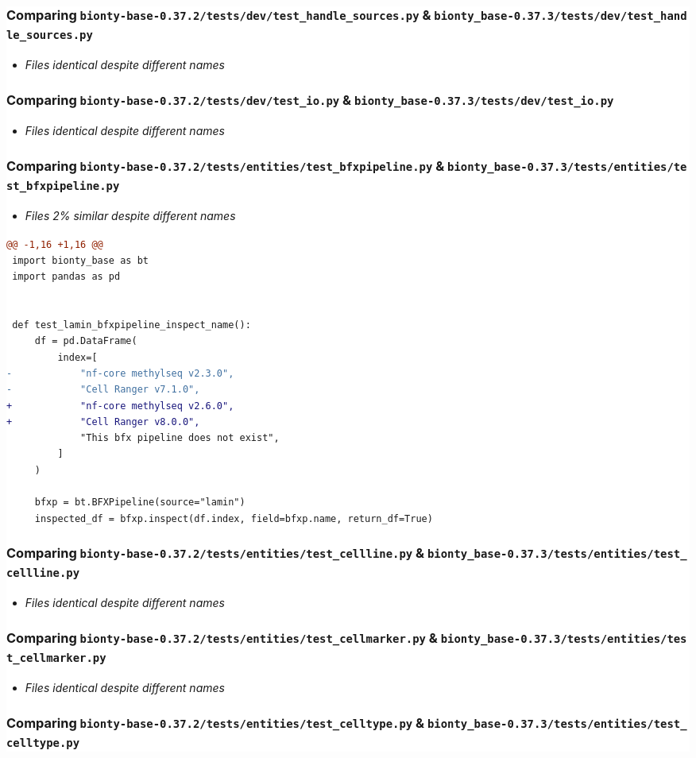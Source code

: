 ### Comparing `bionty-base-0.37.2/tests/dev/test_handle_sources.py` & `bionty_base-0.37.3/tests/dev/test_handle_sources.py`

 * *Files identical despite different names*

### Comparing `bionty-base-0.37.2/tests/dev/test_io.py` & `bionty_base-0.37.3/tests/dev/test_io.py`

 * *Files identical despite different names*

### Comparing `bionty-base-0.37.2/tests/entities/test_bfxpipeline.py` & `bionty_base-0.37.3/tests/entities/test_bfxpipeline.py`

 * *Files 2% similar despite different names*

```diff
@@ -1,16 +1,16 @@
 import bionty_base as bt
 import pandas as pd
 
 
 def test_lamin_bfxpipeline_inspect_name():
     df = pd.DataFrame(
         index=[
-            "nf-core methylseq v2.3.0",
-            "Cell Ranger v7.1.0",
+            "nf-core methylseq v2.6.0",
+            "Cell Ranger v8.0.0",
             "This bfx pipeline does not exist",
         ]
     )
 
     bfxp = bt.BFXPipeline(source="lamin")
     inspected_df = bfxp.inspect(df.index, field=bfxp.name, return_df=True)
```

### Comparing `bionty-base-0.37.2/tests/entities/test_cellline.py` & `bionty_base-0.37.3/tests/entities/test_cellline.py`

 * *Files identical despite different names*

### Comparing `bionty-base-0.37.2/tests/entities/test_cellmarker.py` & `bionty_base-0.37.3/tests/entities/test_cellmarker.py`

 * *Files identical despite different names*

### Comparing `bionty-base-0.37.2/tests/entities/test_celltype.py` & `bionty_base-0.37.3/tests/entities/test_celltype.py`

